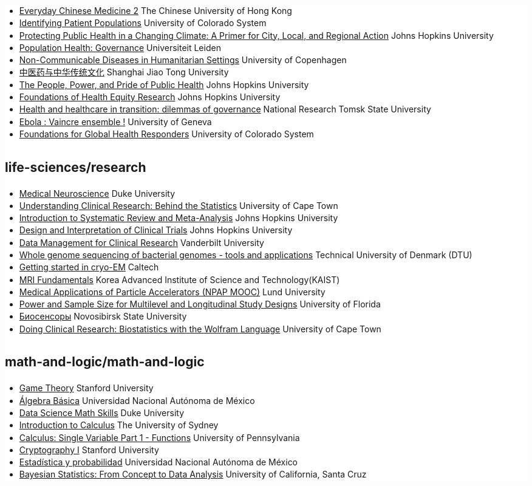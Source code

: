 * [Everyday Chinese Medicine 2](https://www.coursera.org/learn/everyday-chinese-medicine-2) The Chinese University of Hong Kong
* [Identifying Patient Populations](https://www.coursera.org/learn/computational-phenotyping) University of Colorado System
* [Protecting Public Health in a Changing Climate: A Primer for City, Local, and Regional Action](https://www.coursera.org/learn/climate-change) Johns Hopkins University
* [Population Health: Governance](https://www.coursera.org/learn/population-health-governance) Universiteit Leiden
* [Non-Communicable Diseases in Humanitarian Settings](https://www.coursera.org/learn/non-communicable-diseases-in-humanitarian-settings) University of Copenhagen
* [中医药与中华传统文化](https://www.coursera.org/learn/zhong-yi-yao-wen-hua) Shanghai Jiao Tong University
* [The People, Power, and Pride of Public Health](https://www.coursera.org/learn/public-health) Johns Hopkins University
* [Foundations of Health Equity Research](https://www.coursera.org/learn/health-equity-research) Johns Hopkins University
* [Health and healthcare in transition: dilemmas of governance](https://www.coursera.org/learn/health-dilemmas-of-governance) National Research Tomsk State University
* [Ebola : Vaincre ensemble !](https://www.coursera.org/learn/ebola-vaincre-ensemble) University of Geneva
* [Foundations for Global Health Responders](https://www.coursera.org/learn/ghresponder) University of Colorado System


## life-sciences/research

* [Medical Neuroscience](https://www.coursera.org/learn/medical-neuroscience) Duke University
* [Understanding Clinical Research: Behind the Statistics](https://www.coursera.org/learn/clinical-research) University of Cape Town
* [Introduction to Systematic Review and Meta-Analysis](https://www.coursera.org/learn/systematic-review) Johns Hopkins University
* [Design and Interpretation of Clinical Trials](https://www.coursera.org/learn/clinical-trials) Johns Hopkins University
* [Data Management for Clinical Research](https://www.coursera.org/learn/clinical-data-management) Vanderbilt University
* [Whole genome sequencing of bacterial genomes - tools and applications](https://www.coursera.org/learn/wgs-bacteria) Technical University of Denmark (DTU)
* [Getting started in cryo-EM](https://www.coursera.org/learn/cryo-em) Caltech
* [MRI Fundamentals](https://www.coursera.org/learn/mri-fundamentals) Korea Advanced Institute of Science and Technology(KAIST)
* [Medical Applications of Particle Accelerators (NPAP MOOC)](https://www.coursera.org/learn/medical-applications-particle-accelerators) Lund University
* [Power and Sample Size for Multilevel and Longitudinal Study Designs](https://www.coursera.org/learn/power-sample-size) University of Florida
* [Биосенсоры](https://www.coursera.org/learn/biosensory) Novosibirsk State University
* [Doing Clinical Research: Biostatistics with the Wolfram Language](https://www.coursera.org/learn/clinical-research-biostatistics-wolfram) University of Cape Town


## math-and-logic/math-and-logic

* [Game Theory](https://www.coursera.org/learn/game-theory-1) Stanford University
* [Álgebra Básica](https://www.coursera.org/learn/algebra-basica) Universidad Nacional Autónoma de México
* [Data Science Math Skills](https://www.coursera.org/learn/datasciencemathskills) Duke University
* [Introduction to Calculus](https://www.coursera.org/learn/introduction-to-calculus) The University of Sydney
* [Calculus: Single Variable Part 1 - Functions](https://www.coursera.org/learn/single-variable-calculus) University of Pennsylvania
* [Cryptography I](https://www.coursera.org/learn/crypto) Stanford University
* [Estadística y probabilidad](https://www.coursera.org/learn/estadistica-probabilidad) Universidad Nacional Autónoma de México
* [Bayesian Statistics: From Concept to Data Analysis](https://www.coursera.org/learn/bayesian-statistics) University of California, Santa Cruz